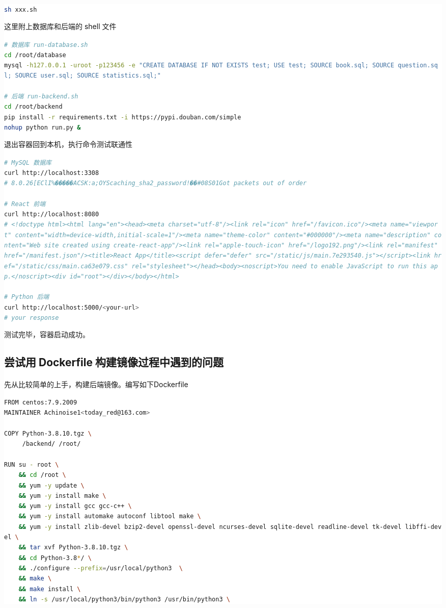 ```bash
sh xxx.sh
```

这里附上数据库和后端的 shell 文件

```sh
# 数据库 run-database.sh
cd /root/database
mysql -h127.0.0.1 -uroot -p123456 -e "CREATE DATABASE IF NOT EXISTS test; USE test; SOURCE book.sql; SOURCE question.sql; SOURCE user.sql; SOURCE statistics.sql;"

# 后端 run-backend.sh
cd /root/backend
pip install -r requirements.txt -i https://pypi.douban.com/simple
nohup python run.py &
```

退出容器回到本机，执行命令测试联通性

```bash
# MySQL 数据库
curl http://localhost:3308
# 8.0.26[EClI%�����ACSK:a;OYScaching_sha2_password!��#08S01Got packets out of order

# React 前端
curl http://localhost:8080
# <!doctype html><html lang="en"><head><meta charset="utf-8"/><link rel="icon" href="/favicon.ico"/><meta name="viewport" content="width=device-width,initial-scale=1"/><meta name="theme-color" content="#000000"/><meta name="description" content="Web site created using create-react-app"/><link rel="apple-touch-icon" href="/logo192.png"/><link rel="manifest" href="/manifest.json"/><title>React App</title><script defer="defer" src="/static/js/main.7e293540.js"></script><link href="/static/css/main.ca63e079.css" rel="stylesheet"></head><body><noscript>You need to enable JavaScript to run this app.</noscript><div id="root"></div></body></html>

# Python 后端
curl http://localhost:5000/<your-url>
# your response
```

测试完毕，容器启动成功。

## 尝试用 Dockerfile 构建镜像过程中遇到的问题

先从比较简单的上手，构建后端镜像。编写如下Dockerfile

```bash
FROM centos:7.9.2009
MAINTAINER Achinoise1<today_red@163.com>

COPY Python-3.8.10.tgz \
     /backend/ /root/

RUN su - root \
    && cd /root \
    && yum -y update \
    && yum -y install make \
    && yum -y install gcc gcc-c++ \
    && yum -y install automake autoconf libtool make \
    && yum -y install zlib-devel bzip2-devel openssl-devel ncurses-devel sqlite-devel readline-devel tk-devel libffi-devel \
    && tar xvf Python-3.8.10.tgz \
    && cd Python-3.8*/ \
    && ./configure --prefix=/usr/local/python3  \
    && make \
    && make install \
    && ln -s /usr/local/python3/bin/python3 /usr/bin/python3 \
```